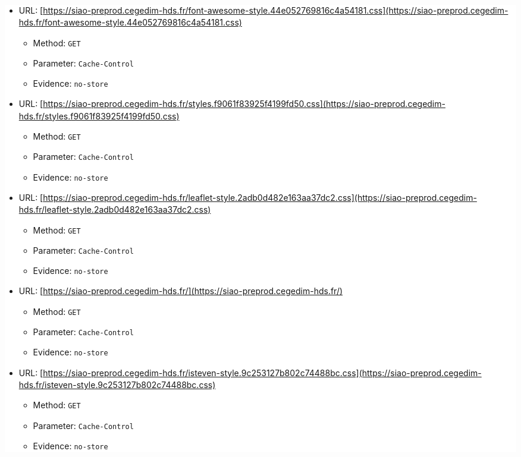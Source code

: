   
* URL: [https://siao-preprod.cegedim-hds.fr/font-awesome-style.44e052769816c4a54181.css](https://siao-preprod.cegedim-hds.fr/font-awesome-style.44e052769816c4a54181.css)
  
  
  * Method: `GET`
  
  
  * Parameter: `Cache-Control`
  
  
  * Evidence: `no-store`
  
  
  
  
* URL: [https://siao-preprod.cegedim-hds.fr/styles.f9061f83925f4199fd50.css](https://siao-preprod.cegedim-hds.fr/styles.f9061f83925f4199fd50.css)
  
  
  * Method: `GET`
  
  
  * Parameter: `Cache-Control`
  
  
  * Evidence: `no-store`
  
  
  
  
* URL: [https://siao-preprod.cegedim-hds.fr/leaflet-style.2adb0d482e163aa37dc2.css](https://siao-preprod.cegedim-hds.fr/leaflet-style.2adb0d482e163aa37dc2.css)
  
  
  * Method: `GET`
  
  
  * Parameter: `Cache-Control`
  
  
  * Evidence: `no-store`
  
  
  
  
* URL: [https://siao-preprod.cegedim-hds.fr/](https://siao-preprod.cegedim-hds.fr/)
  
  
  * Method: `GET`
  
  
  * Parameter: `Cache-Control`
  
  
  * Evidence: `no-store`
  
  
  
  
* URL: [https://siao-preprod.cegedim-hds.fr/isteven-style.9c253127b802c74488bc.css](https://siao-preprod.cegedim-hds.fr/isteven-style.9c253127b802c74488bc.css)
  
  
  * Method: `GET`
  
  
  * Parameter: `Cache-Control`
  
  
  * Evidence: `no-store`
  
  
